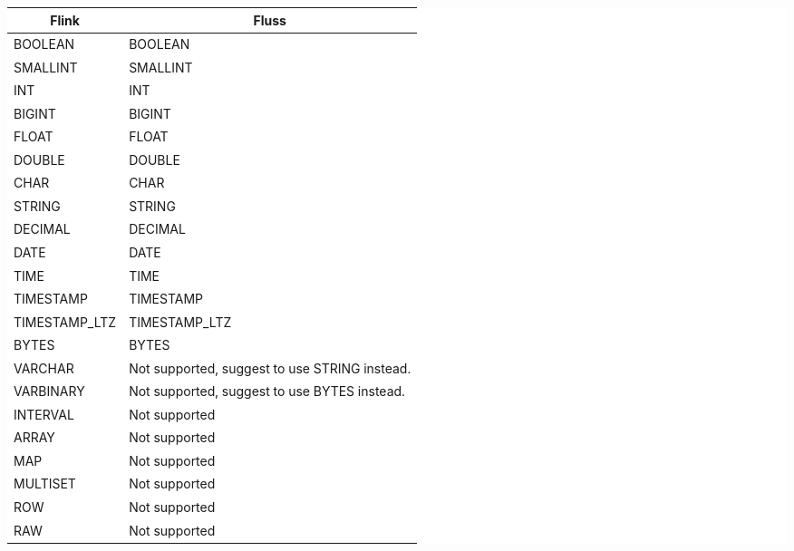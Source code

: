 | Flink         | Fluss                                         | 
|---------------|-----------------------------------------------|
| BOOLEAN       | BOOLEAN                                       |       
| SMALLINT      | SMALLINT                                      |
| INT           | INT                                           |
| BIGINT        | BIGINT                                        |
| FLOAT         | FLOAT                                         |
| DOUBLE        | DOUBLE                                        |
| CHAR          | CHAR                                          |
| STRING        | STRING                                        |
| DECIMAL       | DECIMAL                                       |
| DATE          | DATE                                          |
| TIME          | TIME                                          |
| TIMESTAMP     | TIMESTAMP                                     |
| TIMESTAMP_LTZ | TIMESTAMP_LTZ                                 |
| BYTES         | BYTES                                         |
| VARCHAR       | Not supported, suggest to use STRING instead. |
| VARBINARY     | Not supported, suggest to use BYTES instead.  |
| INTERVAL      | Not supported                                 |
| ARRAY         | Not supported                                 |
| MAP           | Not supported                                 |
| MULTISET      | Not supported                                 |
| ROW           | Not supported                                 |
| RAW           | Not supported                                 |